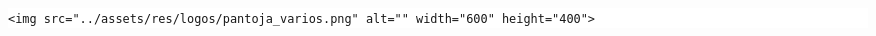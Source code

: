     <img src="../assets/res/logos/pantoja_varios.png" alt="" width="600" height="400">
  </a>
</div>

<div class="gallery">
  <a target="_blank" href="../assets/res/logos/pantoja_varios2.png">